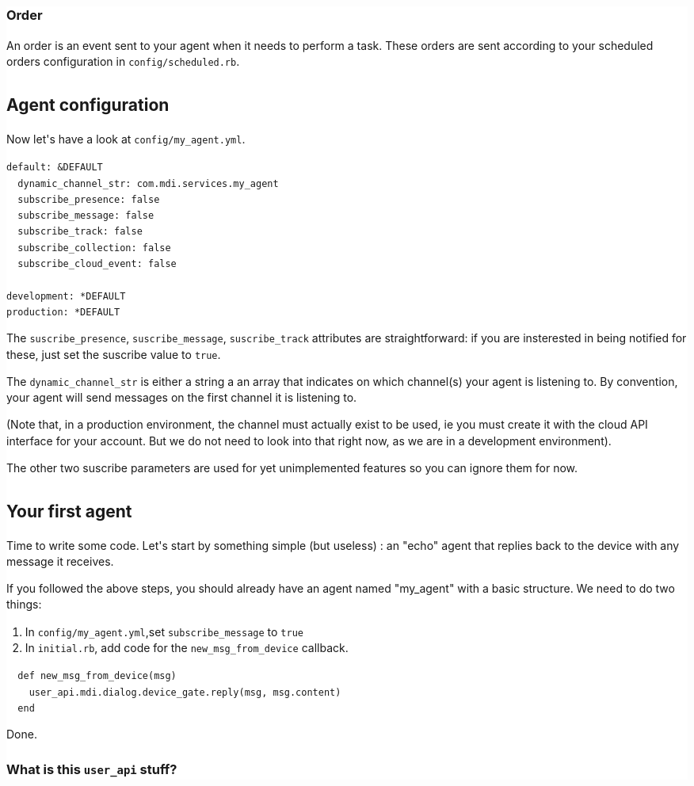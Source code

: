 ### Order

An order is an event sent to your agent when it needs to perform a task. These orders are sent according to your scheduled orders configuration in `config/scheduled.rb`.

## Agent configuration

Now let's have a look at `config/my_agent.yml`.

```
default: &DEFAULT
  dynamic_channel_str: com.mdi.services.my_agent
  subscribe_presence: false
  subscribe_message: false
  subscribe_track: false
  subscribe_collection: false
  subscribe_cloud_event: false

development: *DEFAULT
production: *DEFAULT
```

The `suscribe_presence`, `suscribe_message`, `suscribe_track` attributes are straightforward: if you are insterested in being notified for these, just set the suscribe value to `true`.

The `dynamic_channel_str` is either a string a an array that indicates on which channel(s) your agent is listening to. By convention, your agent will send messages on the first channel it is listening to.

(Note that, in a production environment, the channel must actually exist to be used, ie you must create it with the cloud API interface for your account. But we do not need to look into that right now, as we are in a development environment). 

The other two suscribe parameters are used for yet unimplemented features so you can ignore them for now.

## Your first agent

Time to write some code. Let's start by something simple (but useless) : an "echo" agent that replies back to the device with any message it receives.

If you followed the above steps, you should already have an agent named "my_agent" with a basic structure. We need to do two things:

1. In `config/my_agent.yml`,set `subscribe_message` to `true`
2. In `initial.rb`, add code for the `new_msg_from_device` callback.

```
  def new_msg_from_device(msg)
    user_api.mdi.dialog.device_gate.reply(msg, msg.content)
  end
```

Done.

### What is this `user_api` stuff?
